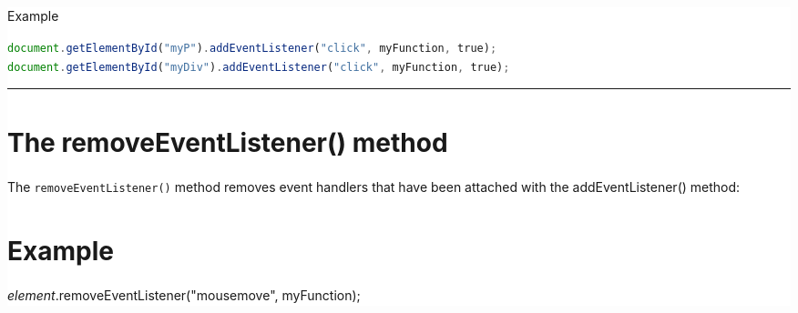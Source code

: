 Example

```jsx
document.getElementById("myP").addEventListener("click", myFunction, true);
document.getElementById("myDiv").addEventListener("click", myFunction, true);
```

---

# The removeEventListener() method

The `removeEventListener()` method removes event handlers that have been attached with the addEventListener() method:

# Example

*element*.removeEventListener("mousemove", myFunction);